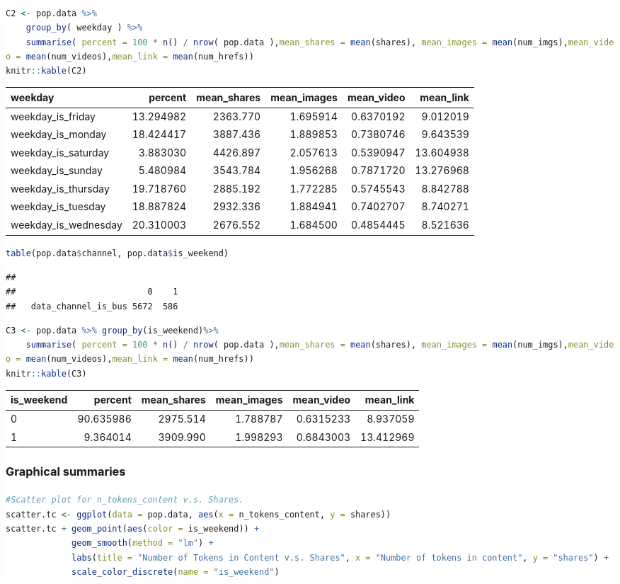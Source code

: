 ``` r
C2 <- pop.data %>% 
    group_by( weekday ) %>% 
    summarise( percent = 100 * n() / nrow( pop.data ),mean_shares = mean(shares), mean_images = mean(num_imgs),mean_video = mean(num_videos),mean_link = mean(num_hrefs))
knitr::kable(C2)
```

| weekday                |   percent | mean\_shares | mean\_images | mean\_video | mean\_link |
|:-----------------------|----------:|-------------:|-------------:|------------:|-----------:|
| weekday\_is\_friday    | 13.294982 |     2363.770 |     1.695914 |   0.6370192 |   9.012019 |
| weekday\_is\_monday    | 18.424417 |     3887.436 |     1.889853 |   0.7380746 |   9.643539 |
| weekday\_is\_saturday  |  3.883030 |     4426.897 |     2.057613 |   0.5390947 |  13.604938 |
| weekday\_is\_sunday    |  5.480984 |     3543.784 |     1.956268 |   0.7871720 |  13.276968 |
| weekday\_is\_thursday  | 19.718760 |     2885.192 |     1.772285 |   0.5745543 |   8.842788 |
| weekday\_is\_tuesday   | 18.887824 |     2932.336 |     1.884941 |   0.7402707 |   8.740271 |
| weekday\_is\_wednesday | 20.310003 |     2676.552 |     1.684500 |   0.4854445 |   8.521636 |

``` r
table(pop.data$channel, pop.data$is_weekend)
```

    ##                      
    ##                          0    1
    ##   data_channel_is_bus 5672  586

``` r
C3 <- pop.data %>% group_by(is_weekend)%>% 
    summarise( percent = 100 * n() / nrow( pop.data ),mean_shares = mean(shares), mean_images = mean(num_imgs),mean_video = mean(num_videos),mean_link = mean(num_hrefs))
knitr::kable(C3)
```

| is\_weekend |   percent | mean\_shares | mean\_images | mean\_video | mean\_link |
|:------------|----------:|-------------:|-------------:|------------:|-----------:|
| 0           | 90.635986 |     2975.514 |     1.788787 |   0.6315233 |   8.937059 |
| 1           |  9.364014 |     3909.990 |     1.998293 |   0.6843003 |  13.412969 |

### Graphical summaries

``` r
#Scatter plot for n_tokens_content v.s. Shares.
scatter.tc <- ggplot(data = pop.data, aes(x = n_tokens_content, y = shares))
scatter.tc + geom_point(aes(color = is_weekend)) + 
             geom_smooth(method = "lm") + 
             labs(title = "Number of Tokens in Content v.s. Shares", x = "Number of tokens in content", y = "shares") + 
             scale_color_discrete(name = "is_weekend")
```
